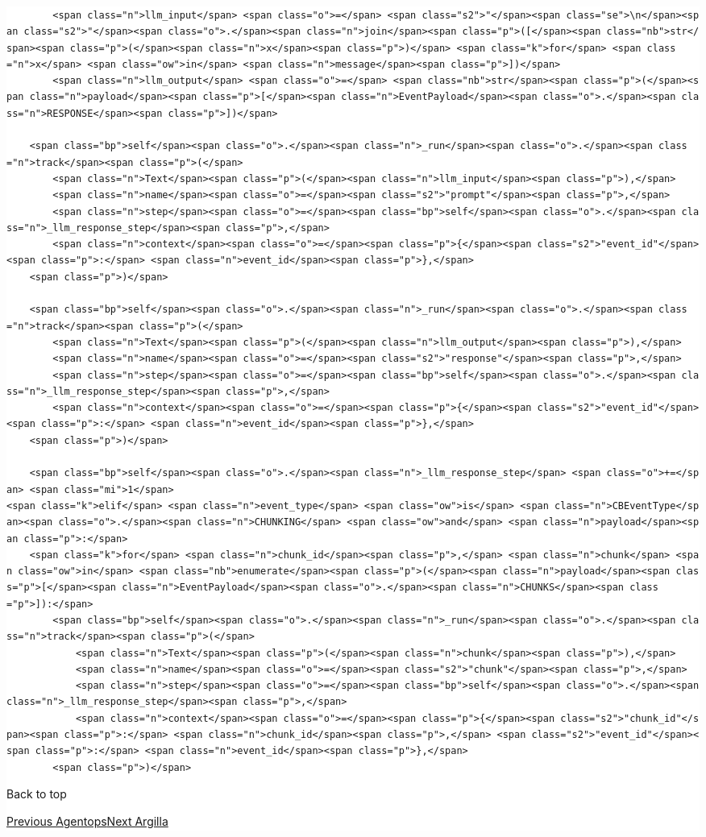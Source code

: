             <span class="n">llm_input</span> <span class="o">=</span> <span class="s2">"</span><span class="se">\n</span><span class="s2">"</span><span class="o">.</span><span class="n">join</span><span class="p">([</span><span class="nb">str</span><span class="p">(</span><span class="n">x</span><span class="p">)</span> <span class="k">for</span> <span class="n">x</span> <span class="ow">in</span> <span class="n">message</span><span class="p">])</span>
            <span class="n">llm_output</span> <span class="o">=</span> <span class="nb">str</span><span class="p">(</span><span class="n">payload</span><span class="p">[</span><span class="n">EventPayload</span><span class="o">.</span><span class="n">RESPONSE</span><span class="p">])</span>

        <span class="bp">self</span><span class="o">.</span><span class="n">_run</span><span class="o">.</span><span class="n">track</span><span class="p">(</span>
            <span class="n">Text</span><span class="p">(</span><span class="n">llm_input</span><span class="p">),</span>
            <span class="n">name</span><span class="o">=</span><span class="s2">"prompt"</span><span class="p">,</span>
            <span class="n">step</span><span class="o">=</span><span class="bp">self</span><span class="o">.</span><span class="n">_llm_response_step</span><span class="p">,</span>
            <span class="n">context</span><span class="o">=</span><span class="p">{</span><span class="s2">"event_id"</span><span class="p">:</span> <span class="n">event_id</span><span class="p">},</span>
        <span class="p">)</span>

        <span class="bp">self</span><span class="o">.</span><span class="n">_run</span><span class="o">.</span><span class="n">track</span><span class="p">(</span>
            <span class="n">Text</span><span class="p">(</span><span class="n">llm_output</span><span class="p">),</span>
            <span class="n">name</span><span class="o">=</span><span class="s2">"response"</span><span class="p">,</span>
            <span class="n">step</span><span class="o">=</span><span class="bp">self</span><span class="o">.</span><span class="n">_llm_response_step</span><span class="p">,</span>
            <span class="n">context</span><span class="o">=</span><span class="p">{</span><span class="s2">"event_id"</span><span class="p">:</span> <span class="n">event_id</span><span class="p">},</span>
        <span class="p">)</span>

        <span class="bp">self</span><span class="o">.</span><span class="n">_llm_response_step</span> <span class="o">+=</span> <span class="mi">1</span>
    <span class="k">elif</span> <span class="n">event_type</span> <span class="ow">is</span> <span class="n">CBEventType</span><span class="o">.</span><span class="n">CHUNKING</span> <span class="ow">and</span> <span class="n">payload</span><span class="p">:</span>
        <span class="k">for</span> <span class="n">chunk_id</span><span class="p">,</span> <span class="n">chunk</span> <span class="ow">in</span> <span class="nb">enumerate</span><span class="p">(</span><span class="n">payload</span><span class="p">[</span><span class="n">EventPayload</span><span class="o">.</span><span class="n">CHUNKS</span><span class="p">]):</span>
            <span class="bp">self</span><span class="o">.</span><span class="n">_run</span><span class="o">.</span><span class="n">track</span><span class="p">(</span>
                <span class="n">Text</span><span class="p">(</span><span class="n">chunk</span><span class="p">),</span>
                <span class="n">name</span><span class="o">=</span><span class="s2">"chunk"</span><span class="p">,</span>
                <span class="n">step</span><span class="o">=</span><span class="bp">self</span><span class="o">.</span><span class="n">_llm_response_step</span><span class="p">,</span>
                <span class="n">context</span><span class="o">=</span><span class="p">{</span><span class="s2">"chunk_id"</span><span class="p">:</span> <span class="n">chunk_id</span><span class="p">,</span> <span class="s2">"event_id"</span><span class="p">:</span> <span class="n">event_id</span><span class="p">},</span>
            <span class="p">)</span>
</code></pre></div></td></tr></tbody></table>

Back to top

[Previous Agentops](https://docs.llamaindex.ai/en/stable/api_reference/callbacks/agentops/)[Next Argilla](https://docs.llamaindex.ai/en/stable/api_reference/callbacks/argilla/)
